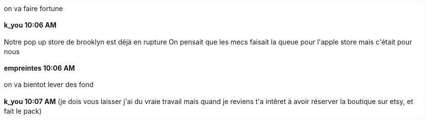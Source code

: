 on va faire fortune


**k_you 10:06 AM**

Notre pop up store de brooklyn est déjà en rupture
On pensait que les mecs faisait la queue pour l'apple store mais c'était pour nous


**empreintes 10:06 AM**

on va bientot lever des fond


**k_you 10:07 AM**
(je dois vous laisser j'ai du vraie travail mais quand je reviens t'a intêret à avoir réserver la boutique sur etsy, et fait le pack) 
